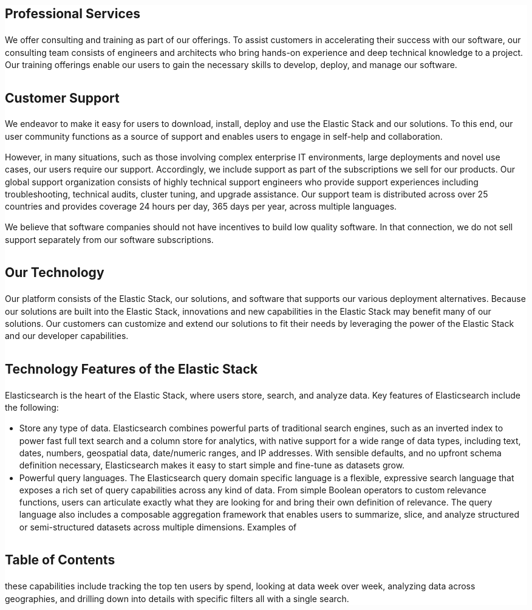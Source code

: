 ## Professional Services

We offer consulting and training as part of our offerings. To assist customers in accelerating their success with our software, our consulting team consists of engineers and architects who bring hands-on experience and deep technical knowledge to a project. Our training offerings enable our users to gain the necessary skills to develop, deploy, and manage our software.

## Customer Support

We endeavor to make it easy for users to download, install, deploy and use the Elastic Stack and our solutions. To this end, our user community functions as a source of support and enables users to engage in self-help and collaboration.

However, in many situations, such as those involving complex enterprise IT environments, large deployments and novel use cases, our users require our support. Accordingly, we include support as part of the subscriptions we sell for our products. Our global support organization consists of highly technical support engineers who provide support experiences including troubleshooting, technical audits, cluster tuning, and upgrade assistance. Our support team is distributed across over 25 countries and provides coverage 24 hours per day, 365 days per year, across multiple languages.

We believe that software companies should not have incentives to build low quality software. In that connection, we do not sell support separately from our software subscriptions.

## Our Technology

Our platform consists of the Elastic Stack, our solutions, and software that supports our various deployment alternatives. Because our solutions are built into the Elastic Stack, innovations and new capabilities in the Elastic Stack may benefit many of our solutions. Our customers can customize and extend our solutions to fit their needs by leveraging the power of the Elastic Stack and our developer capabilities.

## Technology Features of the Elastic Stack

Elasticsearch is the heart of the Elastic Stack, where users store, search, and analyze data. Key features of Elasticsearch include the following:

- Store any type of data. Elasticsearch combines powerful parts of traditional search engines, such as an inverted index to power fast full text search and a column store for analytics, with native support for a wide range of data types, including text, dates, numbers, geospatial data, date/numeric ranges, and IP addresses. With sensible defaults, and no upfront schema definition necessary, Elasticsearch makes it easy to start simple and fine-tune as datasets grow.
- Powerful query languages. The Elasticsearch query domain specific language is a flexible, expressive search language that exposes a rich set of query capabilities across any kind of data. From simple Boolean operators to custom relevance functions, users can articulate exactly what they are looking for and bring their own definition of relevance. The query language also includes a composable aggregation framework that enables users to summarize, slice, and analyze structured or semi-structured datasets across multiple dimensions. Examples of

## Table of Contents

these capabilities include tracking the top ten users by spend, looking at data week over week, analyzing data across geographies, and drilling down into details with specific filters all with a single search.
